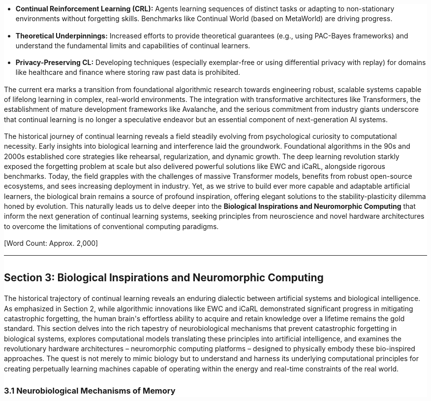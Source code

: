 *   **Continual Reinforcement Learning (CRL):** Agents learning sequences of distinct tasks or adapting to non-stationary environments without forgetting skills. Benchmarks like Continual World (based on MetaWorld) are driving progress.

*   **Theoretical Underpinnings:** Increased efforts to provide theoretical guarantees (e.g., using PAC-Bayes frameworks) and understand the fundamental limits and capabilities of continual learners.

*   **Privacy-Preserving CL:** Developing techniques (especially exemplar-free or using differential privacy with replay) for domains like healthcare and finance where storing raw past data is prohibited.

The current era marks a transition from foundational algorithmic research towards engineering robust, scalable systems capable of lifelong learning in complex, real-world environments. The integration with transformative architectures like Transformers, the establishment of mature development frameworks like Avalanche, and the serious commitment from industry giants underscore that continual learning is no longer a speculative endeavor but an essential component of next-generation AI systems.

The historical journey of continual learning reveals a field steadily evolving from psychological curiosity to computational necessity. Early insights into biological learning and interference laid the groundwork. Foundational algorithms in the 90s and 2000s established core strategies like rehearsal, regularization, and dynamic growth. The deep learning revolution starkly exposed the forgetting problem at scale but also delivered powerful solutions like EWC and iCaRL, alongside rigorous benchmarks. Today, the field grapples with the challenges of massive Transformer models, benefits from robust open-source ecosystems, and sees increasing deployment in industry. Yet, as we strive to build ever more capable and adaptable artificial learners, the biological brain remains a source of profound inspiration, offering elegant solutions to the stability-plasticity dilemma honed by evolution. This naturally leads us to delve deeper into the **Biological Inspirations and Neuromorphic Computing** that inform the next generation of continual learning systems, seeking principles from neuroscience and novel hardware architectures to overcome the limitations of conventional computing paradigms.

[Word Count: Approx. 2,000]



---





## Section 3: Biological Inspirations and Neuromorphic Computing

The historical trajectory of continual learning reveals an enduring dialectic between artificial systems and biological intelligence. As emphasized in Section 2, while algorithmic innovations like EWC and iCaRL demonstrated significant progress in mitigating catastrophic forgetting, the human brain's effortless ability to acquire and retain knowledge over a lifetime remains the gold standard. This section delves into the rich tapestry of neurobiological mechanisms that prevent catastrophic forgetting in biological systems, explores computational models translating these principles into artificial intelligence, and examines the revolutionary hardware architectures – neuromorphic computing platforms – designed to physically embody these bio-inspired approaches. The quest is not merely to mimic biology but to understand and harness its underlying computational principles for creating perpetually learning machines capable of operating within the energy and real-time constraints of the real world.

### 3.1 Neurobiological Mechanisms of Memory
